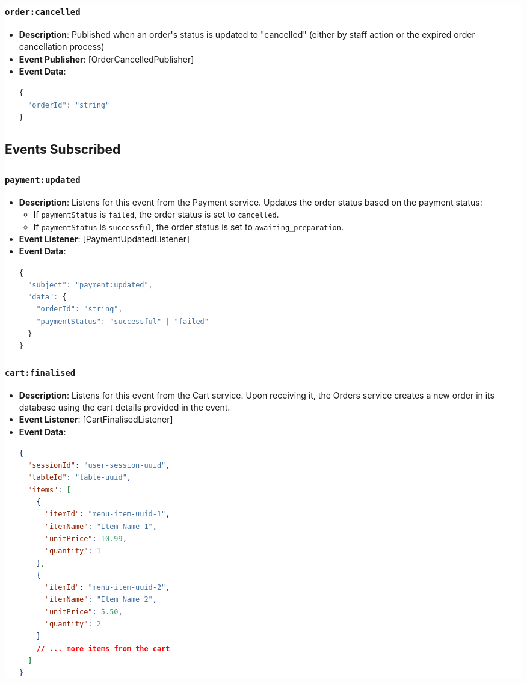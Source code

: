 ### `order:cancelled`
-   **Description**: Published when an order's status is updated to "cancelled" (either by staff action or the expired order cancellation process)
-   **Event Publisher**: [OrderCancelledPublisher]
-   **Event Data**:
    ```typescript
    {
      "orderId": "string"
    }
    ```

## Events Subscribed

### `payment:updated`
-   **Description**: Listens for this event from the Payment service. Updates the order status based on the payment status:
    -   If `paymentStatus` is `failed`, the order status is set to `cancelled`.
    -   If `paymentStatus` is `successful`, the order status is set to `awaiting_preparation`.
-   **Event Listener**: [PaymentUpdatedListener]
-   **Event Data**:
    ```typescript
    {
      "subject": "payment:updated",
      "data": {
        "orderId": "string",
        "paymentStatus": "successful" | "failed"
      }
    }
    ```

### `cart:finalised`
-   **Description**: Listens for this event from the Cart service. Upon receiving it, the Orders service creates a new order in its database using the cart details provided in the event.
-   **Event Listener**: [CartFinalisedListener]
-   **Event Data**: 
    ```json
    {
      "sessionId": "user-session-uuid",
      "tableId": "table-uuid",
      "items": [
        {
          "itemId": "menu-item-uuid-1",
          "itemName": "Item Name 1",
          "unitPrice": 10.99,
          "quantity": 1
        },
        {
          "itemId": "menu-item-uuid-2",
          "itemName": "Item Name 2",
          "unitPrice": 5.50,
          "quantity": 2
        }
        // ... more items from the cart
      ]
    }
    ```
